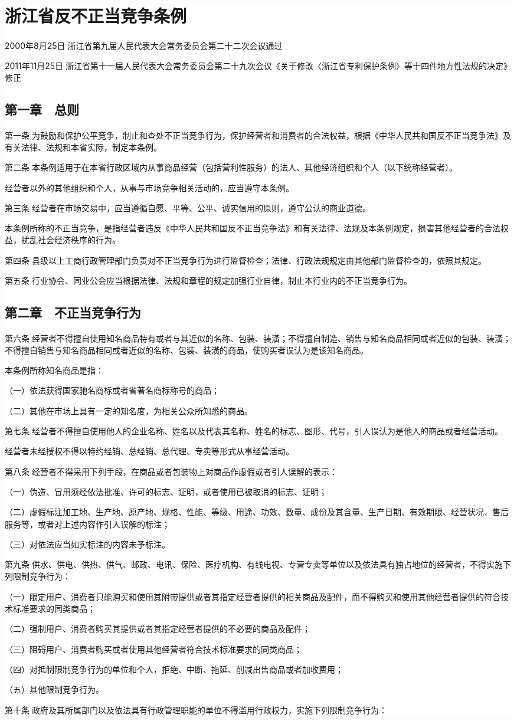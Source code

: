 # 浙江省反不正当竞争条例

2000年8月25日 浙江省第九届人民代表大会常务委员会第二十二次会议通过

2011年11月25日 浙江省第十一届人民代表大会常务委员会第二十九次会议《关于修改〈浙江省专利保护条例〉等十四件地方性法规的决定》修正



## 第一章　总则

第一条 为鼓励和保护公平竞争，制止和查处不正当竞争行为，保护经营者和消费者的合法权益，根据《中华人民共和国反不正当竞争法》及有关法律、法规和本省实际，制定本条例。

第二条 本条例适用于在本省行政区域内从事商品经营（包括营利性服务）的法人、其他经济组织和个人（以下统称经营者）。

经营者以外的其他组织和个人，从事与市场竞争相关活动的，应当遵守本条例。

第三条 经营者在市场交易中，应当遵循自愿、平等、公平、诚实信用的原则，遵守公认的商业道德。

本条例所称的不正当竞争，是指经营者违反《中华人民共和国反不正当竞争法》和有关法律、法规及本条例规定，损害其他经营者的合法权益，扰乱社会经济秩序的行为。

第四条 县级以上工商行政管理部门负责对不正当竞争行为进行监督检查；法律、行政法规规定由其他部门监督检查的，依照其规定。

第五条 行业协会、同业公会应当根据法律、法规和章程的规定加强行业自律，制止本行业内的不正当竞争行为。

## 第二章　不正当竞争行为

第六条 经营者不得擅自使用知名商品特有或者与其近似的名称、包装、装潢；不得擅自制造、销售与知名商品相同或者近似的包装、装潢；不得擅自销售与知名商品相同或者近似的名称、包装、装潢的商品，使购买者误认为是该知名商品。

本条例所称知名商品是指：

（一）依法获得国家驰名商标或者省著名商标称号的商品；

（二）其他在市场上具有一定的知名度，为相关公众所知悉的商品。

第七条 经营者不得擅自使用他人的企业名称、姓名以及代表其名称、姓名的标志、图形、代号，引人误认为是他人的商品或者经营活动。

经营者未经授权不得以特约经销、总经销、总代理、专卖等形式从事经营活动。

第八条 经营者不得采用下列手段，在商品或者包装物上对商品作虚假或者引人误解的表示：

（一）伪造、冒用须经依法批准、许可的标志、证明，或者使用已被取消的标志、证明；

（二）虚假标注加工地、生产地、原产地、规格、性能、等级、用途、功效、数量、成份及其含量、生产日期、有效期限、经营状况、售后服务等，或者对上述内容作引人误解的标注；

（三）对依法应当如实标注的内容未予标注。

第九条 供水、供电、供热、供气、邮政、电讯、保险、医疗机构、有线电视、专营专卖等单位以及依法具有独占地位的经营者，不得实施下列限制竞争行为：

（一）限定用户、消费者只能购买和使用其附带提供或者其指定经营者提供的相关商品及配件，而不得购买和使用其他经营者提供的符合技术标准要求的同类商品；

（二）强制用户、消费者购买其提供或者其指定经营者提供的不必要的商品及配件；

（三）阻碍用户、消费者购买或者使用其他经营者符合技术标准要求的同类商品；

（四）对抵制限制竞争行为的单位和个人，拒绝、中断、拖延、削减出售商品或者加收费用；

（五）其他限制竞争行为。

第十条 政府及其所属部门以及依法具有行政管理职能的单位不得滥用行政权力，实施下列限制竞争行为：
